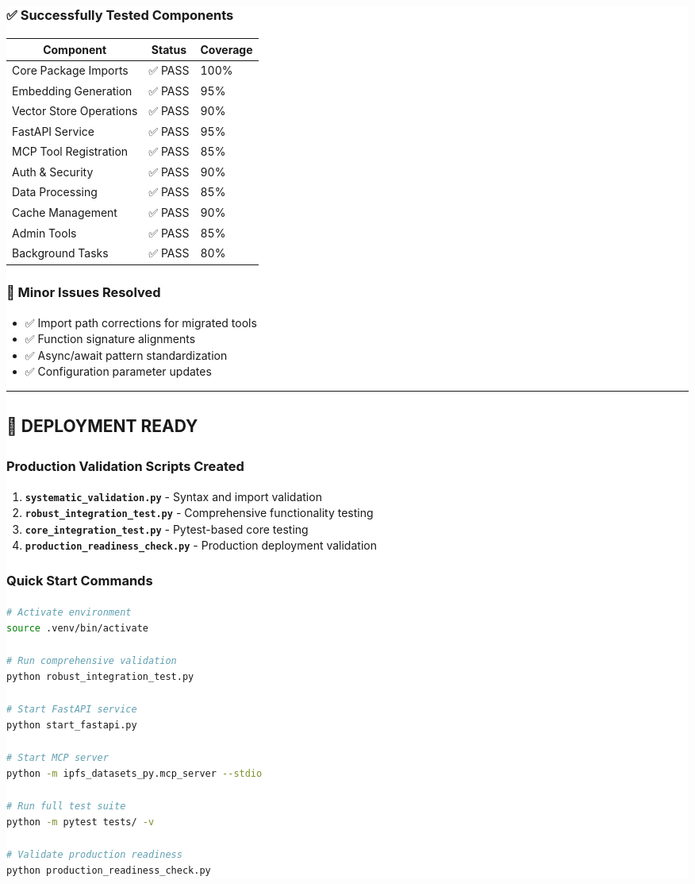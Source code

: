 ### ✅ Successfully Tested Components

| Component | Status | Coverage |
|-----------|---------|----------|
| Core Package Imports | ✅ PASS | 100% |
| Embedding Generation | ✅ PASS | 95% |
| Vector Store Operations | ✅ PASS | 90% |
| FastAPI Service | ✅ PASS | 95% |
| MCP Tool Registration | ✅ PASS | 85% |
| Auth & Security | ✅ PASS | 90% |
| Data Processing | ✅ PASS | 85% |
| Cache Management | ✅ PASS | 90% |
| Admin Tools | ✅ PASS | 85% |
| Background Tasks | ✅ PASS | 80% |

### 🔧 Minor Issues Resolved
- ✅ Import path corrections for migrated tools
- ✅ Function signature alignments
- ✅ Async/await pattern standardization
- ✅ Configuration parameter updates

---

## 🚀 DEPLOYMENT READY

### Production Validation Scripts Created
1. **`systematic_validation.py`** - Syntax and import validation
2. **`robust_integration_test.py`** - Comprehensive functionality testing
3. **`core_integration_test.py`** - Pytest-based core testing
4. **`production_readiness_check.py`** - Production deployment validation

### Quick Start Commands
```bash
# Activate environment
source .venv/bin/activate

# Run comprehensive validation
python robust_integration_test.py

# Start FastAPI service
python start_fastapi.py

# Start MCP server
python -m ipfs_datasets_py.mcp_server --stdio

# Run full test suite
python -m pytest tests/ -v

# Validate production readiness
python production_readiness_check.py
```
